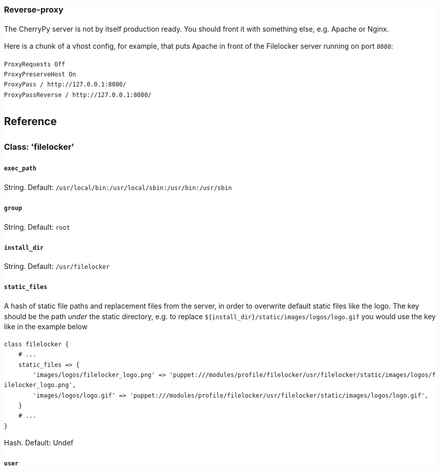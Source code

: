 ### Reverse-proxy

The CherryPy server is not by itself production ready. You should front it with something else, e.g. Apache or Nginx.

Here is a chunk of a vhost config, for example, that puts Apache in front of the Filelocker server running on port `8080`:

``` ApacheConf
ProxyRequests Off
ProxyPreserveHost On
ProxyPass / http://127.0.0.1:8080/
ProxyPassReverse / http://127.0.0.1:8080/
```

## Reference

### Class: 'filelocker'

#### `exec_path`

String. Default: `/usr/local/bin:/usr/local/sbin:/usr/bin:/usr/sbin`

#### `group`

String. Default: `root`

#### `install_dir`

String. Default: `/usr/filelocker`

#### `static_files`

A hash of static file paths and replacement files from the server, in order to overwrite default static files like the logo.
The key should be the path *under* the static directory, e.g. to replace `${install_dir}/static/images/logos/logo.gif`
you would use the key like in the example below

```
class filelocker {
	# ...
	static_files => {
		'images/logos/filelocker_logo.png' => 'puppet:///modules/profile/filelocker/usr/filelocker/static/images/logos/filelocker_logo.png',
		'images/logos/logo.gif' => 'puppet:///modules/profile/filelocker/usr/filelocker/static/images/logos/logo.gif',
	}
	# ...
}
```

Hash. Default: Undef

#### `user`
